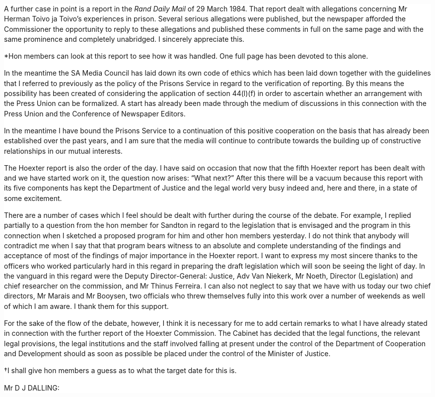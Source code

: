 <p>A further case in point is a report in the <i>Rand Daily Mail</i> of 29 March 1984. That report dealt with allegations concerning Mr Herman Toivo ja Toivo&#x2019;s experiences in prison. Several serious allegations were published, but the newspaper afforded the Commissioner the opportunity to reply to these allegations and published these comments in full on the same page and with the same prominence and completely unabridged. I sincerely appreciate this.</p>

<p>*Hon members can look at this report to see how it was handled. One full page has been devoted to this alone.</p>

<p>In the meantime the SA Media Council has laid down its own code of ethics which has been laid down together with the guidelines that I referred to previously as the policy of the Prisons Service in regard to the verification of reporting. By this means the possibility has been created of considering the application of section 44(l)(f) in order to ascertain whether an arrangement with the Press Union can be formalized. A start has already been made through the medium of discussions in this connection with the Press Union and the Conference of Newspaper Editors.</p>

<p>In the meantime I have bound the Prisons Service to a continuation of this positive cooperation on the basis that has already been established over the past years, and I am sure that the media will continue to contribute towards the building up of constructive relationships in our mutual interests.</p>

<p>The Hoexter report is also the order of the day. I have said on occasion that now that the fifth Hoexter report has been dealt with and we have started work on it, the question now arises: &#x201C;What next?&#x201D; After this there will be a vacuum because this report with its five components has kept the Department of Justice and the legal world very busy indeed and, here and there, in a state of some excitement.</p>

<p>There are a number of cases which I feel should be dealt with further during the course of the debate. For example, I replied partially to a question from the hon member for Sandton in regard to the legislation that is envisaged and the program in this connection <span class="col_841-842" refersTo="page_0441"/>when I sketched a proposed program for him and other hon members yesterday. I do not think that anybody will contradict me when I say that that program bears witness to an absolute and complete understanding of the findings and acceptance of most of the findings of major importance in the Hoexter report. I want to express my most sincere thanks to the officers who worked particularly hard in this regard in preparing the draft legislation which will soon be seeing the light of day. In the vanguard in this regard were the Deputy Director-General: Justice, Adv Van Niekerk, Mr Noeth, Director (Legislation) and chief researcher on the commission, and Mr Thinus Ferreira. I can also not neglect to say that we have with us today our two chief directors, Mr Marais and Mr Booysen, two officials who threw themselves fully into this work over a number of weekends as well of which I am aware. I thank them for this support.</p>

<p>For the sake of the flow of the debate, however, I think it is necessary for me to add certain remarks to what I have already stated in connection with the further report of the Hoexter Commission. The Cabinet has decided that the legal functions, the relevant legal provisions, the legal institutions and the staff involved falling at present under the control of the Department of Cooperation and Development should as soon as possible be placed under the control of the Minister of Justice.</p>

<p>&#x2020;I shall give hon members a guess as to what the target date for this is.</p>

</speech>

<speech by="#dalling">

<from>Mr <person refersTo="hansard_za">D J DALLING</person>:</from>
